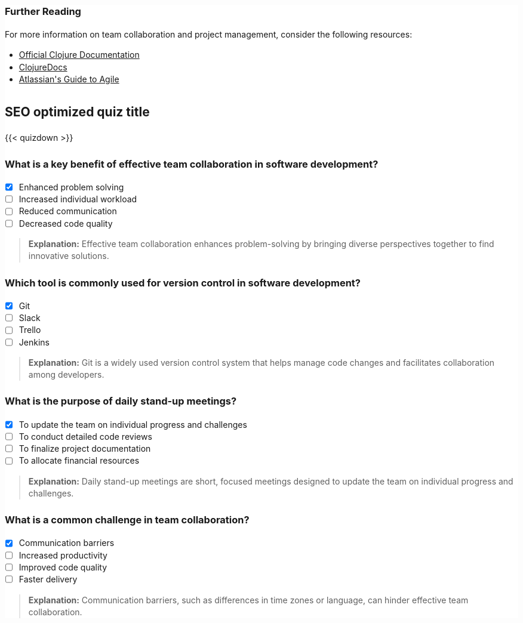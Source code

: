### Further Reading

For more information on team collaboration and project management, consider the following resources:

- [Official Clojure Documentation](https://clojure.org/)
- [ClojureDocs](https://clojuredocs.org/)
- [Atlassian's Guide to Agile](https://www.atlassian.com/agile)

## SEO optimized quiz title

{{< quizdown >}}

### What is a key benefit of effective team collaboration in software development?

- [x] Enhanced problem solving
- [ ] Increased individual workload
- [ ] Reduced communication
- [ ] Decreased code quality

> **Explanation:** Effective team collaboration enhances problem-solving by bringing diverse perspectives together to find innovative solutions.

### Which tool is commonly used for version control in software development?

- [x] Git
- [ ] Slack
- [ ] Trello
- [ ] Jenkins

> **Explanation:** Git is a widely used version control system that helps manage code changes and facilitates collaboration among developers.

### What is the purpose of daily stand-up meetings?

- [x] To update the team on individual progress and challenges
- [ ] To conduct detailed code reviews
- [ ] To finalize project documentation
- [ ] To allocate financial resources

> **Explanation:** Daily stand-up meetings are short, focused meetings designed to update the team on individual progress and challenges.

### What is a common challenge in team collaboration?

- [x] Communication barriers
- [ ] Increased productivity
- [ ] Improved code quality
- [ ] Faster delivery

> **Explanation:** Communication barriers, such as differences in time zones or language, can hinder effective team collaboration.
